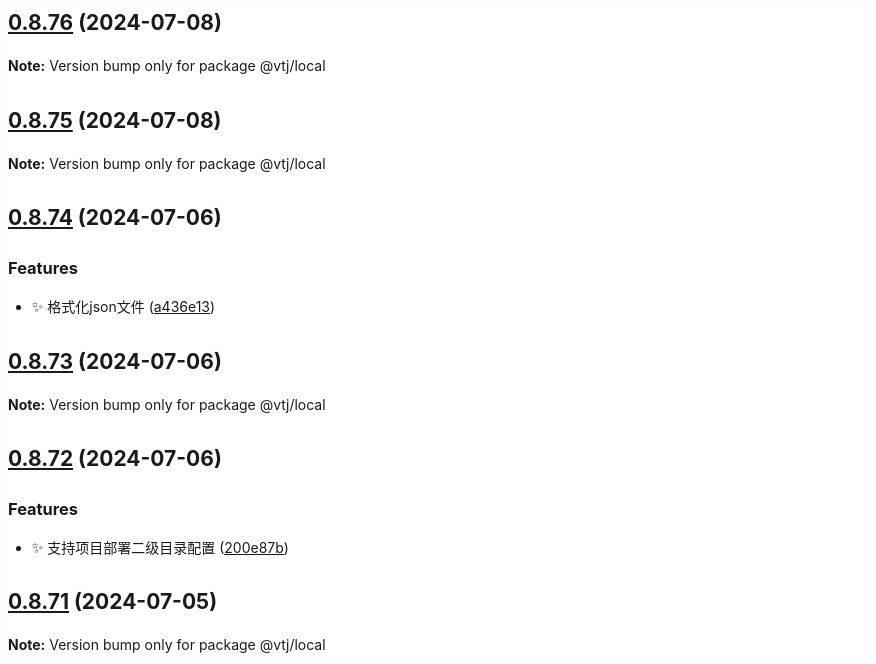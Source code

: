 



## [0.8.76](https://gitee.com/newgateway/vtj/compare/@vtj/local@0.8.75...@vtj/local@0.8.76) (2024-07-08)

**Note:** Version bump only for package @vtj/local





## [0.8.75](https://gitee.com/newgateway/vtj/compare/@vtj/local@0.8.74...@vtj/local@0.8.75) (2024-07-08)

**Note:** Version bump only for package @vtj/local





## [0.8.74](https://gitee.com/newgateway/vtj/compare/@vtj/local@0.8.73...@vtj/local@0.8.74) (2024-07-06)


### Features

* ✨ 格式化json文件 ([a436e13](https://gitee.com/newgateway/vtj/commits/a436e1349196a1c8b662346fe49762ddc5272b58))





## [0.8.73](https://gitee.com/newgateway/vtj/compare/@vtj/local@0.8.72...@vtj/local@0.8.73) (2024-07-06)

**Note:** Version bump only for package @vtj/local





## [0.8.72](https://gitee.com/newgateway/vtj/compare/@vtj/local@0.8.71...@vtj/local@0.8.72) (2024-07-06)


### Features

* ✨ 支持项目部署二级目录配置 ([200e87b](https://gitee.com/newgateway/vtj/commits/200e87bea6ed66776d367164e2c84584e3cd22a1))





## [0.8.71](https://gitee.com/newgateway/vtj/compare/@vtj/local@0.8.70...@vtj/local@0.8.71) (2024-07-05)

**Note:** Version bump only for package @vtj/local
